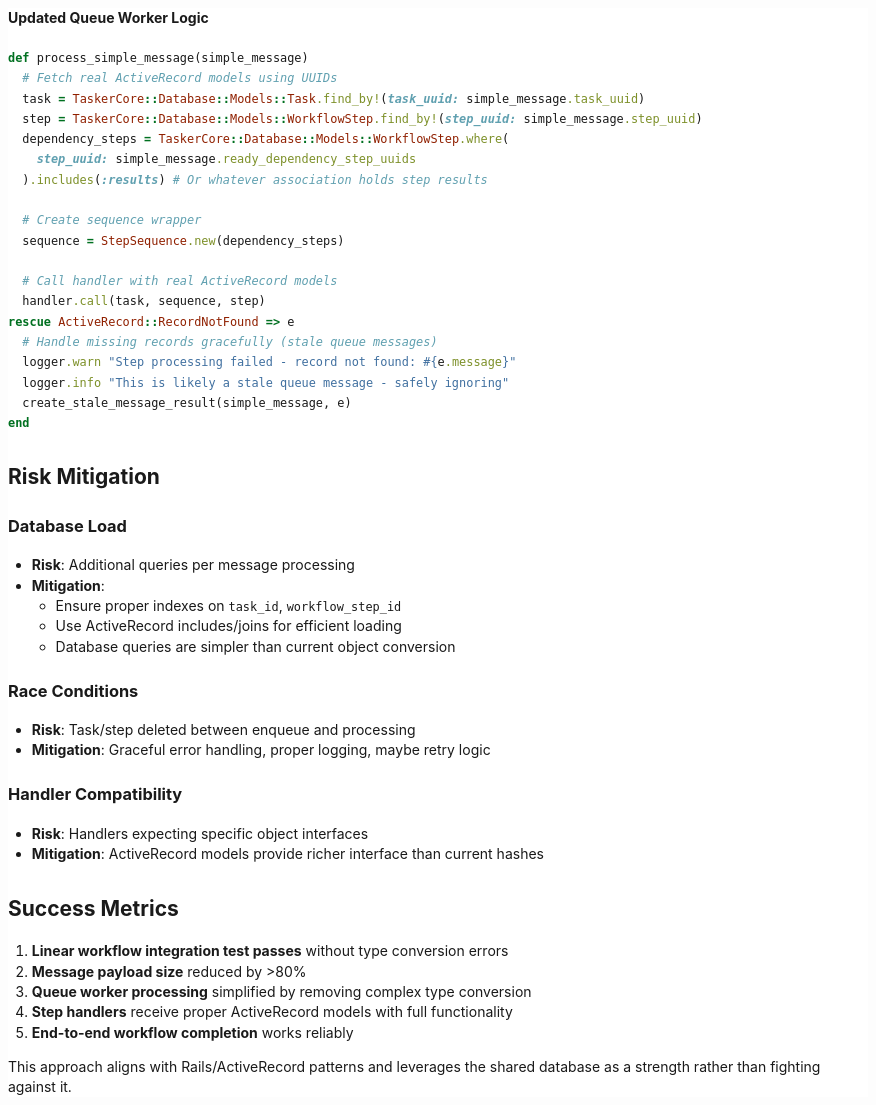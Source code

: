 #### Updated Queue Worker Logic
```ruby
def process_simple_message(simple_message)
  # Fetch real ActiveRecord models using UUIDs
  task = TaskerCore::Database::Models::Task.find_by!(task_uuid: simple_message.task_uuid)
  step = TaskerCore::Database::Models::WorkflowStep.find_by!(step_uuid: simple_message.step_uuid)
  dependency_steps = TaskerCore::Database::Models::WorkflowStep.where(
    step_uuid: simple_message.ready_dependency_step_uuids
  ).includes(:results) # Or whatever association holds step results
  
  # Create sequence wrapper
  sequence = StepSequence.new(dependency_steps)
  
  # Call handler with real ActiveRecord models
  handler.call(task, sequence, step)
rescue ActiveRecord::RecordNotFound => e
  # Handle missing records gracefully (stale queue messages)
  logger.warn "Step processing failed - record not found: #{e.message}"
  logger.info "This is likely a stale queue message - safely ignoring"
  create_stale_message_result(simple_message, e)
end
```

## Risk Mitigation

### Database Load
- **Risk**: Additional queries per message processing
- **Mitigation**: 
  - Ensure proper indexes on `task_id`, `workflow_step_id`
  - Use ActiveRecord includes/joins for efficient loading
  - Database queries are simpler than current object conversion

### Race Conditions
- **Risk**: Task/step deleted between enqueue and processing  
- **Mitigation**: Graceful error handling, proper logging, maybe retry logic

### Handler Compatibility
- **Risk**: Handlers expecting specific object interfaces
- **Mitigation**: ActiveRecord models provide richer interface than current hashes

## Success Metrics

1. **Linear workflow integration test passes** without type conversion errors
2. **Message payload size** reduced by >80%
3. **Queue worker processing** simplified by removing complex type conversion
4. **Step handlers** receive proper ActiveRecord models with full functionality
5. **End-to-end workflow completion** works reliably

This approach aligns with Rails/ActiveRecord patterns and leverages the shared database as a strength rather than fighting against it.